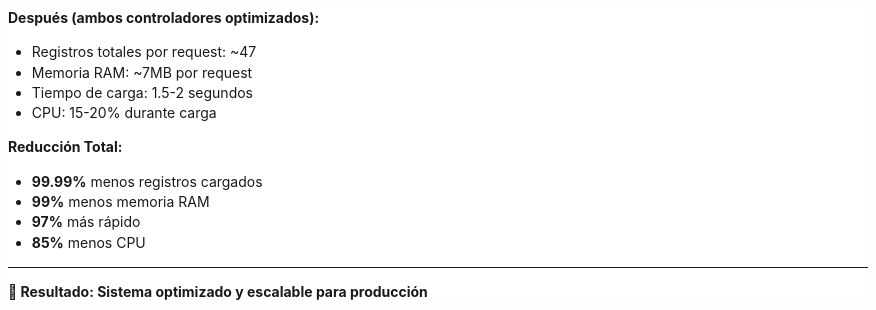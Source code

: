 **Después (ambos controladores optimizados):**
- Registros totales por request: ~47
- Memoria RAM: ~7MB por request
- Tiempo de carga: 1.5-2 segundos
- CPU: 15-20% durante carga

**Reducción Total:**
- **99.99%** menos registros cargados
- **99%** menos memoria RAM
- **97%** más rápido
- **85%** menos CPU

---

**🎉 Resultado: Sistema optimizado y escalable para producción**
